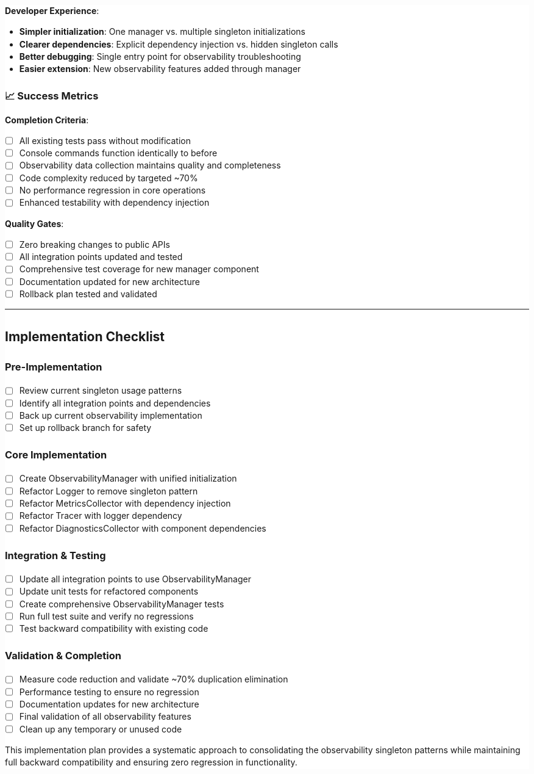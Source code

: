 **Developer Experience**:
- **Simpler initialization**: One manager vs. multiple singleton initializations
- **Clearer dependencies**: Explicit dependency injection vs. hidden singleton calls
- **Better debugging**: Single entry point for observability troubleshooting
- **Easier extension**: New observability features added through manager

### 📈 Success Metrics

**Completion Criteria**:
- [ ] All existing tests pass without modification
- [ ] Console commands function identically to before
- [ ] Observability data collection maintains quality and completeness
- [ ] Code complexity reduced by targeted ~70%
- [ ] No performance regression in core operations
- [ ] Enhanced testability with dependency injection

**Quality Gates**:
- [ ] Zero breaking changes to public APIs
- [ ] All integration points updated and tested
- [ ] Comprehensive test coverage for new manager component
- [ ] Documentation updated for new architecture
- [ ] Rollback plan tested and validated

---

## Implementation Checklist

### Pre-Implementation
- [ ] Review current singleton usage patterns
- [ ] Identify all integration points and dependencies
- [ ] Back up current observability implementation
- [ ] Set up rollback branch for safety

### Core Implementation  
- [ ] Create ObservabilityManager with unified initialization
- [ ] Refactor Logger to remove singleton pattern
- [ ] Refactor MetricsCollector with dependency injection
- [ ] Refactor Tracer with logger dependency
- [ ] Refactor DiagnosticsCollector with component dependencies

### Integration & Testing
- [ ] Update all integration points to use ObservabilityManager
- [ ] Update unit tests for refactored components
- [ ] Create comprehensive ObservabilityManager tests
- [ ] Run full test suite and verify no regressions
- [ ] Test backward compatibility with existing code

### Validation & Completion
- [ ] Measure code reduction and validate ~70% duplication elimination
- [ ] Performance testing to ensure no regression
- [ ] Documentation updates for new architecture
- [ ] Final validation of all observability features
- [ ] Clean up any temporary or unused code

This implementation plan provides a systematic approach to consolidating the observability singleton patterns while maintaining full backward compatibility and ensuring zero regression in functionality.